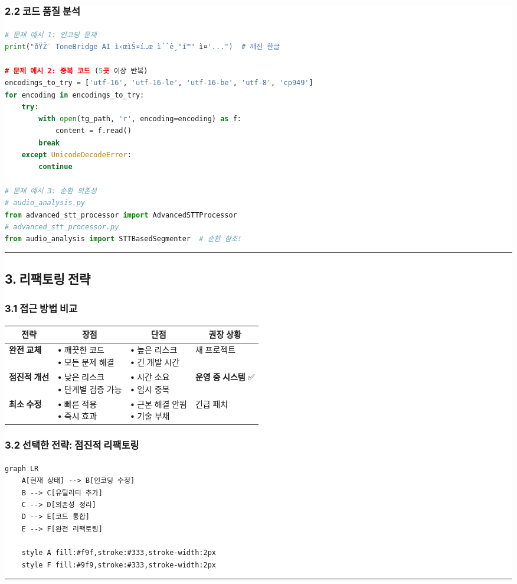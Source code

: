 ### 2.2 코드 품질 분석

```python
# 문제 예시 1: 인코딩 문제
print("ðŸŽ¯ ToneBridge AI ì‹œìŠ¤í…œ ì´ˆê¸°í™" ì¤'...")  # 깨진 한글

# 문제 예시 2: 중복 코드 (5곳 이상 반복)
encodings_to_try = ['utf-16', 'utf-16-le', 'utf-16-be', 'utf-8', 'cp949']
for encoding in encodings_to_try:
    try:
        with open(tg_path, 'r', encoding=encoding) as f:
            content = f.read()
        break
    except UnicodeDecodeError:
        continue

# 문제 예시 3: 순환 의존성
# audio_analysis.py
from advanced_stt_processor import AdvancedSTTProcessor
# advanced_stt_processor.py
from audio_analysis import STTBasedSegmenter  # 순환 참조!
```

---

## 3. 리팩토링 전략

### 3.1 접근 방법 비교

| 전략 | 장점 | 단점 | 권장 상황 |
|-----|------|------|----------|
| **완전 교체** | • 깨끗한 코드<br>• 모든 문제 해결 | • 높은 리스크<br>• 긴 개발 시간 | 새 프로젝트 |
| **점진적 개선** | • 낮은 리스크<br>• 단계별 검증 가능 | • 시간 소요<br>• 임시 중복 | **운영 중 시스템** ✅ |
| **최소 수정** | • 빠른 적용<br>• 즉시 효과 | • 근본 해결 안됨<br>• 기술 부채 | 긴급 패치 |

### 3.2 선택한 전략: **점진적 리팩토링**

```mermaid
graph LR
    A[현재 상태] --> B[인코딩 수정]
    B --> C[유틸리티 추가]
    C --> D[의존성 정리]
    D --> E[코드 통합]
    E --> F[완전 리팩토링]

    style A fill:#f9f,stroke:#333,stroke-width:2px
    style F fill:#9f9,stroke:#333,stroke-width:2px
```

---
